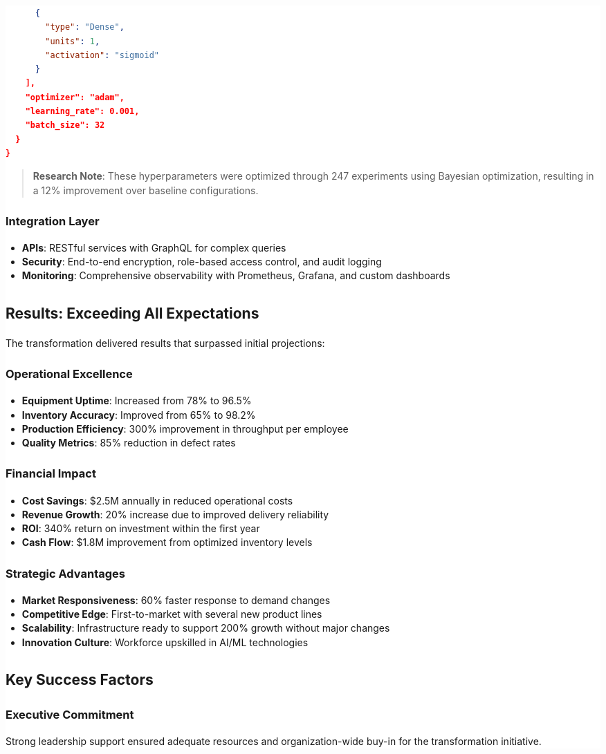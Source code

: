 ```json
      {
        "type": "Dense",
        "units": 1,
        "activation": "sigmoid"
      }
    ],
    "optimizer": "adam",
    "learning_rate": 0.001,
    "batch_size": 32
  }
}
```

> **Research Note**: These hyperparameters were optimized through 247 experiments using Bayesian optimization, resulting in a 12% improvement over baseline configurations.

### Integration Layer
- **APIs**: RESTful services with GraphQL for complex queries
- **Security**: End-to-end encryption, role-based access control, and audit logging
- **Monitoring**: Comprehensive observability with Prometheus, Grafana, and custom dashboards

## Results: Exceeding All Expectations

The transformation delivered results that surpassed initial projections:

### Operational Excellence
- **Equipment Uptime**: Increased from 78% to 96.5%
- **Inventory Accuracy**: Improved from 65% to 98.2%
- **Production Efficiency**: 300% improvement in throughput per employee
- **Quality Metrics**: 85% reduction in defect rates

### Financial Impact
- **Cost Savings**: $2.5M annually in reduced operational costs
- **Revenue Growth**: 20% increase due to improved delivery reliability
- **ROI**: 340% return on investment within the first year
- **Cash Flow**: $1.8M improvement from optimized inventory levels

### Strategic Advantages
- **Market Responsiveness**: 60% faster response to demand changes
- **Competitive Edge**: First-to-market with several new product lines
- **Scalability**: Infrastructure ready to support 200% growth without major changes
- **Innovation Culture**: Workforce upskilled in AI/ML technologies

## Key Success Factors

### Executive Commitment
Strong leadership support ensured adequate resources and organization-wide buy-in for the transformation initiative.
